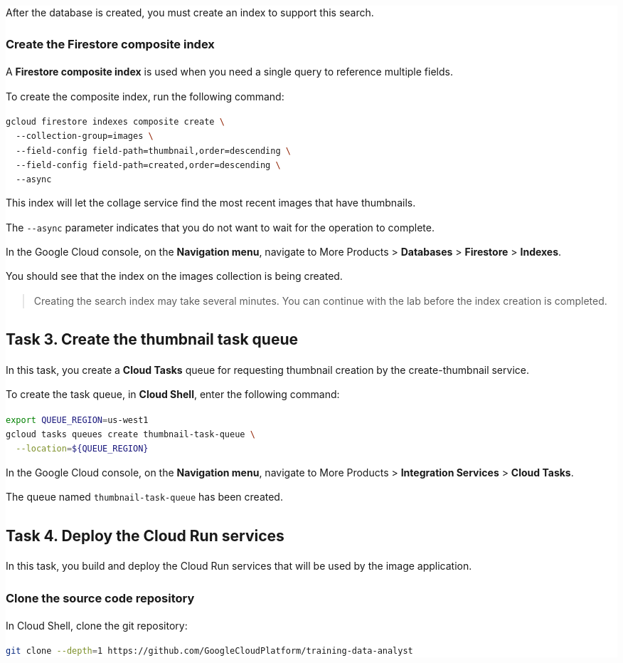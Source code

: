 After the database is created, you must create an index to support this search.

### Create the Firestore composite index

A **Firestore composite index** is used when you need a single query to reference multiple fields.

To create the composite index, run the following command:

```bash
gcloud firestore indexes composite create \ 
  --collection-group=images \ 
  --field-config field-path=thumbnail,order=descending \ 
  --field-config field-path=created,order=descending \ 
  --async
```

This index will let the collage service find the most recent images that have thumbnails.

The `--async` parameter indicates that you do not want to wait for the operation to complete.

In the Google Cloud console, on the **Navigation menu**, navigate to More Products > **Databases** > **Firestore** > **Indexes**.

You should see that the index on the images collection is being created.

> Creating the search index may take several minutes. You can continue with the lab before the index creation is completed.

## Task 3. Create the thumbnail task queue

In this task, you create a **Cloud Tasks** queue for requesting thumbnail creation by the create-thumbnail service.

To create the task queue, in **Cloud Shell**, enter the following command:

```bash
export QUEUE_REGION=us-west1
gcloud tasks queues create thumbnail-task-queue \
  --location=${QUEUE_REGION}
```

In the Google Cloud console, on the **Navigation menu**, navigate to More Products > **Integration Services** > **Cloud Tasks**.

The queue named `thumbnail-task-queue` has been created.

## Task 4. Deploy the Cloud Run services

In this task, you build and deploy the Cloud Run services that will be used by the image application.

### Clone the source code repository

In Cloud Shell, clone the git repository:

```bash
git clone --depth=1 https://github.com/GoogleCloudPlatform/training-data-analyst
```
